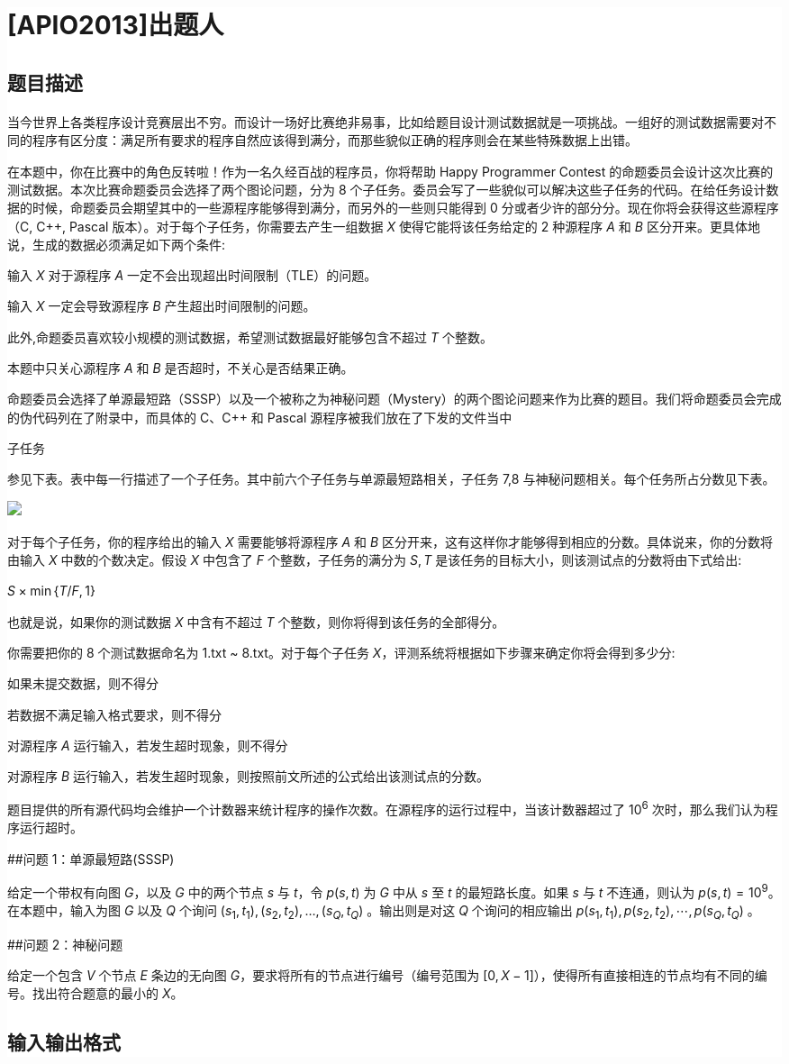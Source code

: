 # [APIO2013]出题人

## 题目描述

当今世界上各类程序设计竞赛层出不穷。而设计一场好比赛绝非易事，比如给题目设计测试数据就是一项挑战。一组好的测试数据需要对不同的程序有区分度：满足所有要求的程序自然应该得到满分，而那些貌似正确的程序则会在某些特殊数据上出错。

在本题中，你在比赛中的角色反转啦！作为一名久经百战的程序员，你将帮助 Happy Programmer Contest 的命题委员会设计这次比赛的测试数据。本次比赛命题委员会选择了两个图论问题，分为 $8$ 个子任务。委员会写了一些貌似可以解决这些子任务的代码。在给任务设计数据的时候，命题委员会期望其中的一些源程序能够得到满分，而另外的一些则只能得到 $0$ 分或者少许的部分分。现在你将会获得这些源程序（C, C++, Pascal 版本）。对于每个子任务，你需要去产生一组数据 $X$ 使得它能将该任务给定的 $2$ 种源程序 $A$ 和 $B$ 区分开来。更具体地说，生成的数据必须满足如下两个条件:

输入 $X$ 对于源程序 $A$ 一定不会出现超出时间限制（TLE）的问题。

输入 $X$ 一定会导致源程序 $B$ 产生超出时间限制的问题。

此外,命题委员喜欢较小规模的测试数据，希望测试数据最好能够包含不超过 $T$ 个整数。

本题中只关心源程序 $A$ 和 $B$ 是否超时，不关心是否结果正确。

命题委员会选择了单源最短路（SSSP）以及一个被称之为神秘问题（Mystery）的两个图论问题来作为比赛的题目。我们将命题委员会完成的伪代码列在了附录中，而具体的 C、C++ 和 Pascal 源程序被我们放在了下发的文件当中

子任务

参见下表。表中每一行描述了一个子任务。其中前六个子任务与单源最短路相关，子任务 7,8 与神秘问题相关。每个任务所占分数见下表。

![](https://cdn.luogu.com.cn/upload/pic/4428.png)

对于每个子任务，你的程序给出的输入 $X$ 需要能够将源程序 $A$ 和 $B$ 区分开来，这有这样你才能够得到相应的分数。具体说来，你的分数将由输入 $X$ 中数的个数决定。假设 $X$ 中包含了 $F$ 个整数，子任务的满分为 $S,T$ 是该任务的目标大小，则该测试点的分数将由下式给出:

$S \times \min\{T / F, 1\}$

也就是说，如果你的测试数据 $X$ 中含有不超过 $T$ 个整数，则你将得到该任务的全部得分。

你需要把你的 $8$ 个测试数据命名为 1.txt ~ 8.txt。对于每个子任务 $X$，评测系统将根据如下步骤来确定你将会得到多少分:

如果未提交数据，则不得分

若数据不满足输入格式要求，则不得分

对源程序 $A$ 运行输入，若发生超时现象，则不得分

对源程序 $B$ 运行输入，若发生超时现象，则按照前文所述的公式给出该测试点的分数。

题目提供的所有源代码均会维护一个计数器来统计程序的操作次数。在源程序的运行过程中，当该计数器超过了 $10^6$ 次时，那么我们认为程序运行超时。

##问题 1：单源最短路(SSSP)

给定一个带权有向图 $G$，以及 $G$ 中的两个节点 $s$ 与 $t$，令 $p(s, t)$ 为 $G$ 中从 $s$ 至 $t$ 的最短路长度。如果 $s$ 与 $t$ 不连通，则认为 $p(s, t)=10^9$。在本题中，输入为图 $G$ 以及 $Q$ 个询问 $(s_1, t_1), (s_2, t_2), \dots, (s_Q, t_Q)$ 。输出则是对这 $Q$ 个询问的相应输出 $p(s_1, t_1), p(s_2 , t_2), \cdots, p(s_Q, t_Q)$ 。

##问题 2：神秘问题

给定一个包含 $V$ 个节点 $E$ 条边的无向图 $G$，要求将所有的节点进行编号（编号范围为 $[0, X-1]$），使得所有直接相连的节点均有不同的编号。找出符合题意的最小的 $X$。

## 输入输出格式

